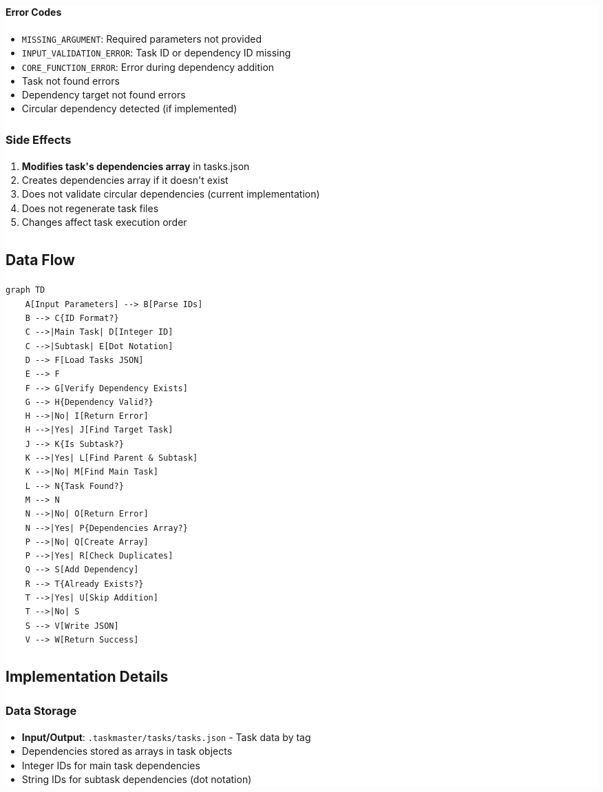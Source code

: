 #### Error Codes
- `MISSING_ARGUMENT`: Required parameters not provided
- `INPUT_VALIDATION_ERROR`: Task ID or dependency ID missing
- `CORE_FUNCTION_ERROR`: Error during dependency addition
- Task not found errors
- Dependency target not found errors
- Circular dependency detected (if implemented)

### Side Effects
1. **Modifies task's dependencies array** in tasks.json
2. Creates dependencies array if it doesn't exist
3. Does not validate circular dependencies (current implementation)
4. Does not regenerate task files
5. Changes affect task execution order

## Data Flow

```mermaid
graph TD
    A[Input Parameters] --> B[Parse IDs]
    B --> C{ID Format?}
    C -->|Main Task| D[Integer ID]
    C -->|Subtask| E[Dot Notation]
    D --> F[Load Tasks JSON]
    E --> F
    F --> G[Verify Dependency Exists]
    G --> H{Dependency Valid?}
    H -->|No| I[Return Error]
    H -->|Yes| J[Find Target Task]
    J --> K{Is Subtask?}
    K -->|Yes| L[Find Parent & Subtask]
    K -->|No| M[Find Main Task]
    L --> N{Task Found?}
    M --> N
    N -->|No| O[Return Error]
    N -->|Yes| P{Dependencies Array?}
    P -->|No| Q[Create Array]
    P -->|Yes| R[Check Duplicates]
    Q --> S[Add Dependency]
    R --> T{Already Exists?}
    T -->|Yes| U[Skip Addition]
    T -->|No| S
    S --> V[Write JSON]
    V --> W[Return Success]
```

## Implementation Details

### Data Storage
- **Input/Output**: `.taskmaster/tasks/tasks.json` - Task data by tag
- Dependencies stored as arrays in task objects
- Integer IDs for main task dependencies
- String IDs for subtask dependencies (dot notation)
